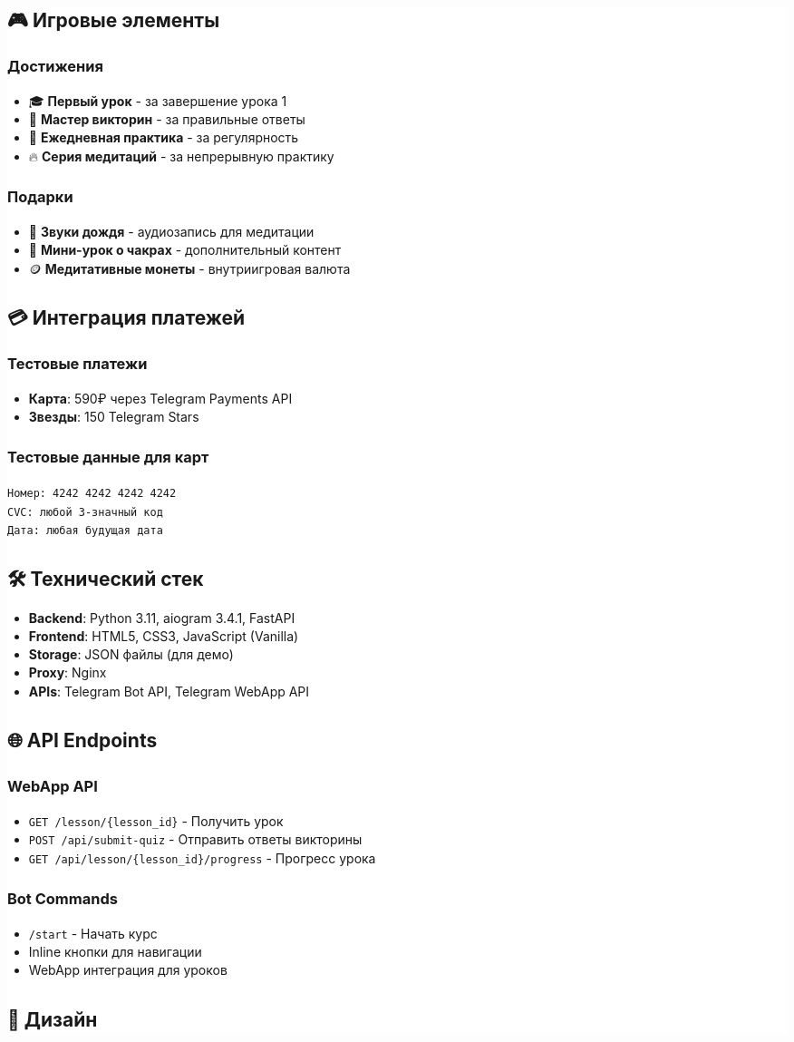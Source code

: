 ## 🎮 Игровые элементы

### Достижения
- 🎓 **Первый урок** - за завершение урока 1
- 🧠 **Мастер викторин** - за правильные ответы
- 📅 **Ежедневная практика** - за регулярность
- 🔥 **Серия медитаций** - за непрерывную практику

### Подарки
- 🎵 **Звуки дождя** - аудиозапись для медитации
- 📖 **Мини-урок о чакрах** - дополнительный контент  
- 🪙 **Медитативные монеты** - внутриигровая валюта

## 💳 Интеграция платежей

### Тестовые платежи
- **Карта**: 590₽ через Telegram Payments API
- **Звезды**: 150 Telegram Stars

### Тестовые данные для карт
```
Номер: 4242 4242 4242 4242
CVC: любой 3-значный код
Дата: любая будущая дата
```

## 🛠️ Технический стек

- **Backend**: Python 3.11, aiogram 3.4.1, FastAPI
- **Frontend**: HTML5, CSS3, JavaScript (Vanilla)  
- **Storage**: JSON файлы (для демо)
- **Proxy**: Nginx
- **APIs**: Telegram Bot API, Telegram WebApp API

## 🌐 API Endpoints

### WebApp API
- `GET /lesson/{lesson_id}` - Получить урок
- `POST /api/submit-quiz` - Отправить ответы викторины
- `GET /api/lesson/{lesson_id}/progress` - Прогресс урока

### Bot Commands  
- `/start` - Начать курс
- Inline кнопки для навигации
- WebApp интеграция для уроков

## 🎨 Дизайн

